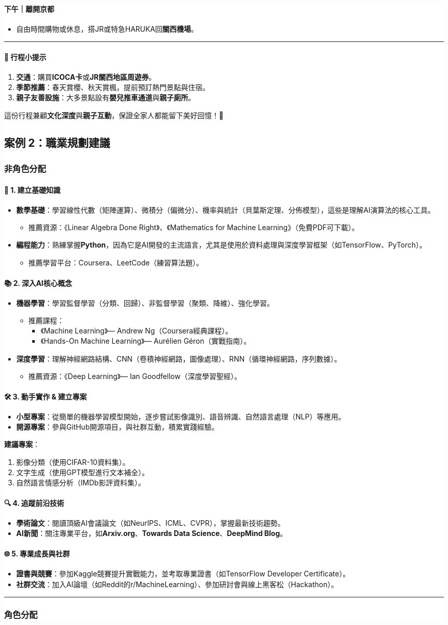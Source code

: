 #### 下午｜**離開京都**  
- 自由時間購物或休息，搭JR或特急HARUKA回**關西機場**。  

---

#### 🎒 **行程小提示**  
1. **交通**：購買**ICOCA卡**或**JR關西地區周遊券**。  
2. **季節推薦**：春天賞櫻、秋天賞楓，提前預訂熱門景點與住宿。  
3. **親子友善設施**：大多景點設有**嬰兒推車通道**與**親子廁所**。  

這份行程兼顧**文化深度**與**親子互動**，保證全家人都能留下美好回憶！🎎



## 案例 2：職業規劃建議

###  **非角色分配**

#### 🎯 **1. 建立基礎知識**
- **數學基礎**：學習線性代數（矩陣運算）、微積分（偏微分）、機率與統計（貝葉斯定理、分佈模型），這些是理解AI演算法的核心工具。  
  - 推薦資源：《Linear Algebra Done Right》、《Mathematics for Machine Learning》（免費PDF可下載）。  

- **編程能力**：熟練掌握**Python**，因為它是AI開發的主流語言，尤其是使用於資料處理與深度學習框架（如TensorFlow、PyTorch）。  
  - 推薦學習平台：Coursera、LeetCode（練習算法題）。  

#### 📚 **2. 深入AI核心概念**
- **機器學習**：學習監督學習（分類、回歸）、非監督學習（聚類、降維）、強化學習。  
  - 推薦課程：  
    - 《Machine Learning》— Andrew Ng（Coursera經典課程）。  
    - 《Hands-On Machine Learning》— Aurélien Géron（實戰指南）。  

- **深度學習**：理解神經網路結構、CNN（卷積神經網路，圖像處理）、RNN（循環神經網路，序列數據）。  
  - 推薦資源：《Deep Learning》— Ian Goodfellow（深度學習聖經）。  

#### 🛠️ **3. 動手實作 & 建立專案**
- **小型專案**：從簡單的機器學習模型開始，逐步嘗試影像識別、語音辨識、自然語言處理（NLP）等應用。  
- **開源專案**：參與GitHub開源項目，與社群互動，積累實踐經驗。  

**建議專案**：  
1. 影像分類（使用CIFAR-10資料集）。  
2. 文字生成（使用GPT模型進行文本補全）。  
3. 自然語言情感分析（IMDb影評資料集）。  

#### 🔍 **4. 追蹤前沿技術**
- **學術論文**：閱讀頂級AI會議論文（如NeurIPS、ICML、CVPR），掌握最新技術趨勢。  
- **AI新聞**：關注專業平台，如**Arxiv.org**、**Towards Data Science**、**DeepMind Blog**。  

#### 🌐 **5. 專業成長與社群**
- **證書與競賽**：參加Kaggle競賽提升實戰能力，並考取專業證書（如TensorFlow Developer Certificate）。  
- **社群交流**：加入AI論壇（如Reddit的r/MachineLearning）、參加研討會與線上黑客松（Hackathon）。  

---

###  **角色分配**
